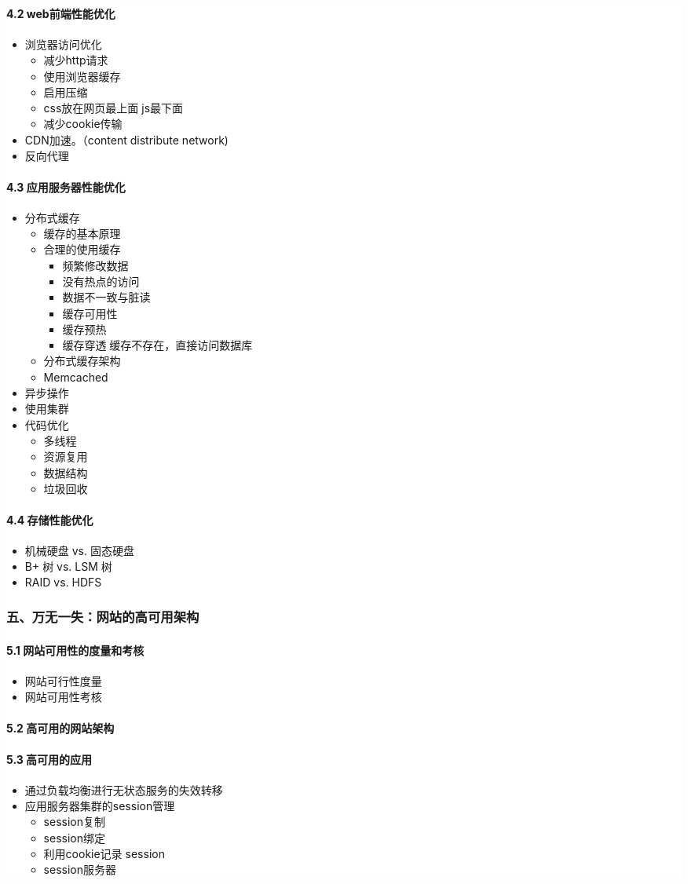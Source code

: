 #### 4.2 web前端性能优化

* 浏览器访问优化
	* 减少http请求
	* 使用浏览器缓存
	* 启用压缩
	* css放在网页最上面 js最下面
	* 减少cookie传输
* CDN加速。（content distribute network)
* 反向代理

#### 4.3 应用服务器性能优化

* 分布式缓存
	* 缓存的基本原理
	* 合理的使用缓存
		* 频繁修改数据
		* 没有热点的访问
		* 数据不一致与脏读
		* 缓存可用性
		* 缓存预热
		* 缓存穿透 缓存不存在，直接访问数据库
	* 分布式缓存架构
	* Memcached
* 异步操作
* 使用集群
* 代码优化
	* 多线程
	* 资源复用
	* 数据结构
	* 垃圾回收

#### 4.4 存储性能优化

* 机械硬盘 vs. 固态硬盘
* B+ 树 vs. LSM 树
* RAID vs. HDFS

### 五、万无一失：网站的高可用架构

#### 5.1 网站可用性的度量和考核

* 网站可行性度量
* 网站可用性考核


#### 5.2 高可用的网站架构


#### 5.3 高可用的应用

* 通过负载均衡进行无状态服务的失效转移
* 应用服务器集群的session管理
	* session复制
	* session绑定
	* 利用cookie记录 session
	* session服务器

